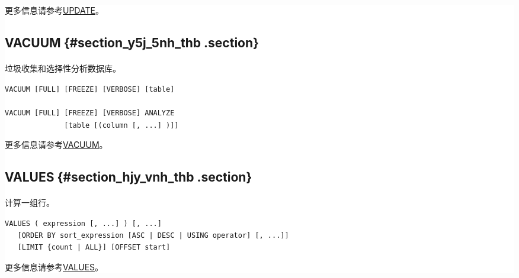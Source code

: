 更多信息请参考[UPDATE](http://gpdb.docs.pivotal.io/43330/ref_guide/sql_commands/UPDATE.html)。

## VACUUM {#section_y5j_5nh_thb .section}

垃圾收集和选择性分析数据库。

``` {#codeblock_l5b_u2y_tyo}
VACUUM [FULL] [FREEZE] [VERBOSE] [table]

VACUUM [FULL] [FREEZE] [VERBOSE] ANALYZE
              [table [(column [, ...] )]]
```

更多信息请参考[VACUUM](http://gpdb.docs.pivotal.io/43330/ref_guide/sql_commands/VACUUM.html)。

## VALUES {#section_hjy_vnh_thb .section}

计算一组行。

``` {#codeblock_8s8_hib_y3b}
VALUES ( expression [, ...] ) [, ...]
   [ORDER BY sort_expression [ASC | DESC | USING operator] [, ...]]
   [LIMIT {count | ALL}] [OFFSET start]
```

更多信息请参考[VALUES](http://gpdb.docs.pivotal.io/43330/ref_guide/sql_commands/VALUES.html)。

